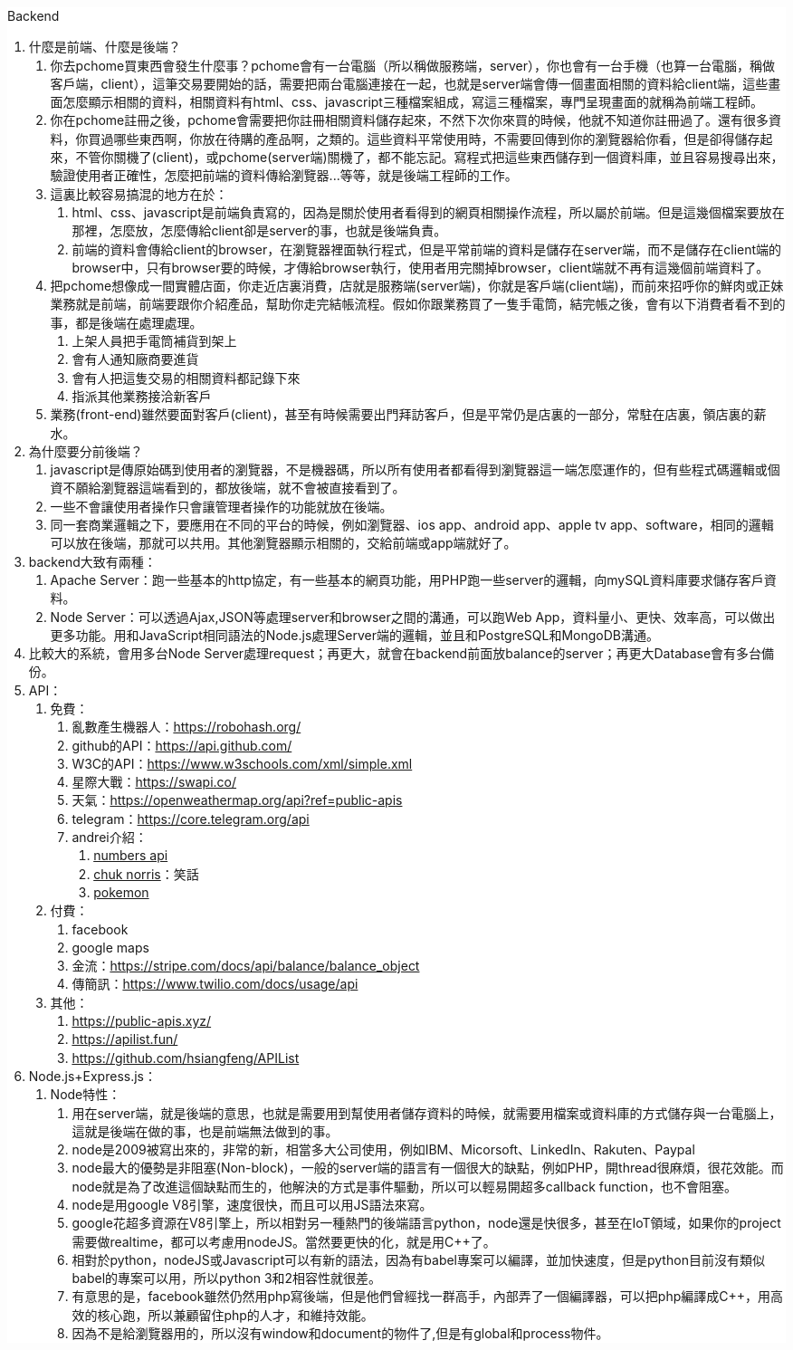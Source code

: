 Backend
1. 什麼是前端、什麼是後端？
   1. 你去pchome買東西會發生什麼事？pchome會有一台電腦（所以稱做服務端，server），你也會有一台手機（也算一台電腦，稱做客戶端，client），這筆交易要開始的話，需要把兩台電腦連接在一起，也就是server端會傳一個畫面相關的資料給client端，這些畫面怎麼顯示相關的資料，相關資料有html、css、javascript三種檔案組成，寫這三種檔案，專門呈現畫面的就稱為前端工程師。
   2. 你在pchome註冊之後，pchome會需要把你註冊相關資料儲存起來，不然下次你來買的時候，他就不知道你註冊過了。還有很多資料，你買過哪些東西啊，你放在待購的產品啊，之類的。這些資料平常使用時，不需要回傳到你的瀏覽器給你看，但是卻得儲存起來，不管你關機了(client)，或pchome(server端)關機了，都不能忘記。寫程式把這些東西儲存到一個資料庫，並且容易搜尋出來，驗證使用者正確性，怎麼把前端的資料傳給瀏覽器...等等，就是後端工程師的工作。
   3. 這裏比較容易搞混的地方在於：
      1. html、css、javascript是前端負責寫的，因為是關於使用者看得到的網頁相關操作流程，所以屬於前端。但是這幾個檔案要放在那裡，怎麼放，怎麼傳給client卻是server的事，也就是後端負責。
      2. 前端的資料會傳給client的browser，在瀏覽器裡面執行程式，但是平常前端的資料是儲存在server端，而不是儲存在client端的browser中，只有browser要的時候，才傳給browser執行，使用者用完關掉browser，client端就不再有這幾個前端資料了。
   4. 把pchome想像成一間實體店面，你走近店裏消費，店就是服務端(server端)，你就是客戶端(client端)，而前來招呼你的鮮肉或正妹業務就是前端，前端要跟你介紹產品，幫助你走完結帳流程。假如你跟業務買了一隻手電筒，結完帳之後，會有以下消費者看不到的事，都是後端在處理處理。
      1. 上架人員把手電筒補貨到架上
      2. 會有人通知廠商要進貨
      3. 會有人把這隻交易的相關資料都記錄下來
      4. 指派其他業務接洽新客戶
   5. 業務(front-end)雖然要面對客戶(client)，甚至有時候需要出門拜訪客戶，但是平常仍是店裏的一部分，常駐在店裏，領店裏的薪水。
2. 為什麼要分前後端？
   1. javascript是傳原始碼到使用者的瀏覽器，不是機器碼，所以所有使用者都看得到瀏覽器這一端怎麼運作的，但有些程式碼邏輯或個資不願給瀏覽器這端看到的，都放後端，就不會被直接看到了。
   2. 一些不會讓使用者操作只會讓管理者操作的功能就放在後端。
   3. 同一套商業邏輯之下，要應用在不同的平台的時候，例如瀏覽器、ios app、android app、apple tv app、software，相同的邏輯可以放在後端，那就可以共用。其他瀏覽器顯示相關的，交給前端或app端就好了。
3. backend大致有兩種：
   1. Apache Server：跑一些基本的http協定，有一些基本的網頁功能，用PHP跑一些server的邏輯，向mySQL資料庫要求儲存客戶資料。
   2. Node Server：可以透過Ajax,JSON等處理server和browser之間的溝通，可以跑Web App，資料量小、更快、效率高，可以做出更多功能。用和JavaScript相同語法的Node.js處理Server端的邏輯，並且和PostgreSQL和MongoDB溝通。
4. 比較大的系統，會用多台Node Server處理request；再更大，就會在backend前面放balance的server；再更大Database會有多台備份。
5. API：
   1. 免費：
      1. 亂數產生機器人：https://robohash.org/
      2. github的API：https://api.github.com/
      3. W3C的API：https://www.w3schools.com/xml/simple.xml
      4. 星際大戰：https://swapi.co/
      5. 天氣：https://openweathermap.org/api?ref=public-apis
      6. telegram：https://core.telegram.org/api
      7. andrei介紹：
         1. [numbers api](http://numbersapi.com/#42)
         2. [chuk norris](https://api.chucknorris.io/)：笑話
         3. [pokemon](https://pokeapi.co/)
   2. 付費：
      1. facebook
      2. google maps
      3. 金流：https://stripe.com/docs/api/balance/balance_object
      4. 傳簡訊：https://www.twilio.com/docs/usage/api
   3. 其他：
      1. https://public-apis.xyz/
      2. https://apilist.fun/
      3. https://github.com/hsiangfeng/APIList
6. Node.js+Express.js：
   1. Node特性：
      1. 用在server端，就是後端的意思，也就是需要用到幫使用者儲存資料的時候，就需要用檔案或資料庫的方式儲存與一台電腦上，這就是後端在做的事，也是前端無法做到的事。
      2. node是2009被寫出來的，非常的新，相當多大公司使用，例如IBM、Micorsoft、LinkedIn、Rakuten、Paypal
      3. node最大的優勢是非阻塞(Non-block)，一般的server端的語言有一個很大的缺點，例如PHP，開thread很麻煩，很花效能。而node就是為了改進這個缺點而生的，他解決的方式是事件驅動，所以可以輕易開超多callback function，也不會阻塞。
      4. node是用google V8引擎，速度很快，而且可以用JS語法來寫。
      5. google花超多資源在V8引擎上，所以相對另一種熱門的後端語言python，node還是快很多，甚至在IoT領域，如果你的project需要做realtime，都可以考慮用nodeJS。當然要更快的化，就是用C++了。
      6. 相對於python，nodeJS或Javascript可以有新的語法，因為有babel專案可以編譯，並加快速度，但是python目前沒有類似babel的專案可以用，所以python 3和2相容性就很差。
      7. 有意思的是，facebook雖然仍然用php寫後端，但是他們曾經找一群高手，內部弄了一個編譯器，可以把php編譯成C++，用高效的核心跑，所以兼顧留住php的人才，和維持效能。
      8. 因為不是給瀏覽器用的，所以沒有window和document的物件了,但是有global和process物件。